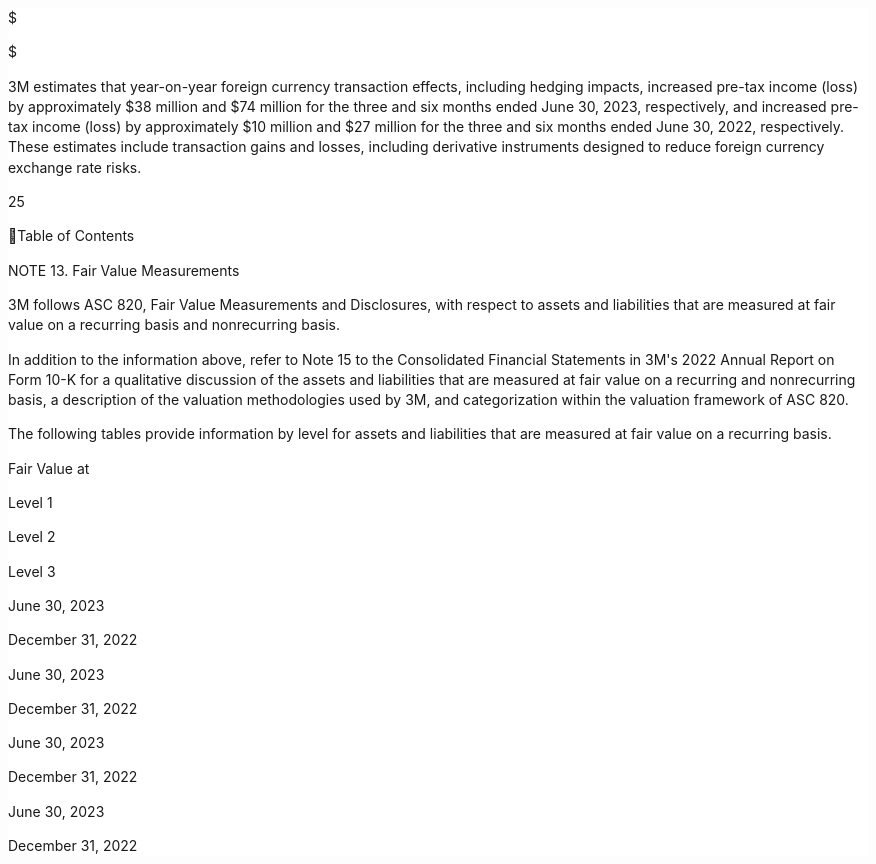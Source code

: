 $

$

3M estimates that year-on-year foreign currency transaction effects, including hedging impacts, increased pre-tax income (loss) by approximately $38 million and $74 million
for the three and six months ended June 30, 2023, respectively, and increased pre-tax income (loss) by approximately $10 million and $27 million for the three and six months
ended June 30, 2022, respectively. These estimates include transaction gains and losses, including derivative instruments designed to reduce foreign currency exchange rate
risks.

25

Table of Contents

NOTE 13. Fair Value Measurements

3M follows ASC 820, Fair Value Measurements and Disclosures, with respect to assets and liabilities that are measured at fair value on a recurring basis and nonrecurring basis.

In addition to the information above, refer to Note 15 to the Consolidated Financial Statements in 3M's 2022 Annual Report on Form 10-K for a qualitative discussion of the
assets and liabilities that are measured at fair value on a recurring and nonrecurring basis, a description of the valuation methodologies used by 3M, and categorization within
the valuation framework of ASC 820.

The following tables provide information by level for assets and liabilities that are measured at fair value on a recurring basis.

Fair Value at

Level 1

Level 2

Level 3

June 30,
2023

December 31,
2022

June 30,
2023

December 31,
2022

June 30,
2023

December 31,
2022

June 30,
2023

December 31,
2022

